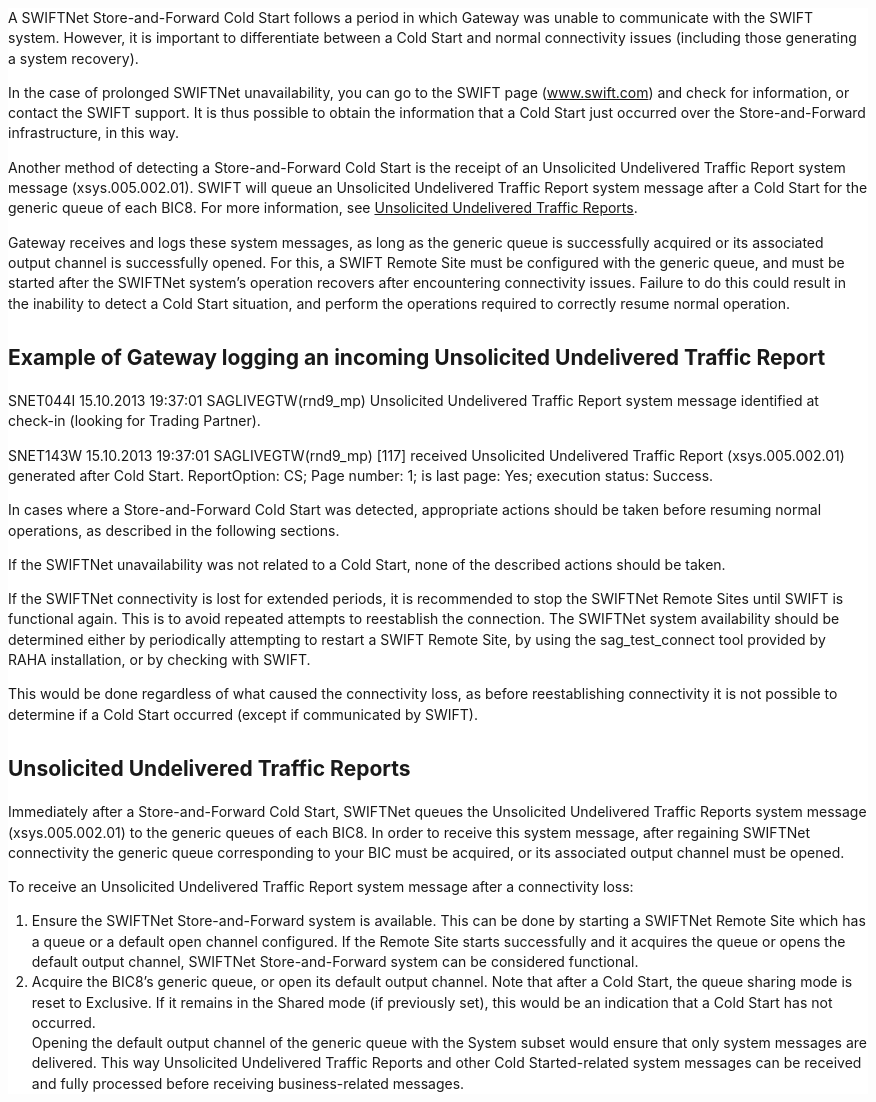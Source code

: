 A SWIFTNet Store-and-Forward Cold Start follows a period in which Gateway was unable to communicate with the SWIFT system. However, it is important to differentiate between a Cold Start and normal connectivity issues (including those generating a system recovery).

In the case of prolonged SWIFTNet unavailability, you can go to the SWIFT page (www.swift.com) and check for information, or contact the SWIFT support. It is thus possible to obtain the information that a Cold Start just occurred over the Store-and-Forward infrastructure, in this way.

Another method of detecting a Store-and-Forward Cold Start is the receipt of an Unsolicited Undelivered Traffic Report system message (xsys.005.002.01). SWIFT will queue an Unsolicited Undelivered Traffic Report system message after a Cold Start for the generic queue of each BIC8. For more information, see [Unsolicited Undelivered Traffic Reports](#Unsolici).

Gateway receives and logs these system messages, as long as the generic queue is successfully acquired or its associated output channel is successfully opened. For this, a SWIFT Remote Site must be configured with the generic queue, and must be started after the SWIFTNet system’s operation recovers after encountering connectivity issues. Failure to do this could result in the inability to detect a Cold Start situation, and perform the operations required to correctly resume normal operation.

## Example of Gateway logging an incoming Unsolicited Undelivered Traffic Report

<span class="code">SNET044I 15.10.2013 19:37:01 SAGLIVEGTW(rnd9\_mp)</span> Unsolicited Undelivered Traffic Report system message identified at check-in (looking for Trading Partner).

<span class="code">SNET143W 15.10.2013 19:37:01 SAGLIVEGTW(rnd9\_mp) \[117\]</span> received Unsolicited Undelivered Traffic Report (xsys.005.002.01) generated after Cold Start. ReportOption: CS; Page number: 1; is last page: Yes; execution status: Success.

In cases where a Store-and-Forward Cold Start was detected, appropriate actions should be taken before resuming normal operations, as described in the following sections.

If the SWIFTNet unavailability was not related to a Cold Start, none of the described actions should be taken.

If the SWIFTNet connectivity is lost for extended periods, it is recommended to stop the SWIFTNet Remote Sites until SWIFT is functional again. This is to avoid repeated attempts to reestablish the connection. The SWIFTNet system availability should be determined either by periodically attempting to restart a SWIFT Remote Site, by using the <span class="code">sag\_test\_connect</span> tool provided by RAHA installation, or by checking with SWIFT.

This would be done regardless of what caused the connectivity loss, as before reestablishing connectivity it is not possible to determine if a Cold Start occurred (except if communicated by SWIFT).

<span id="Unsolici"></span>

## Unsolicited Undelivered Traffic Reports

Immediately after a Store-and-Forward Cold Start, SWIFTNet queues the Unsolicited Undelivered Traffic Reports system message (xsys.005.002.01) to the generic queues of each BIC8. In order to receive this system message, after regaining SWIFTNet connectivity the generic queue corresponding to your BIC must be acquired, or its associated output channel must be opened.

To receive an Unsolicited Undelivered Traffic Report system message after a connectivity loss:

1.  Ensure the SWIFTNet Store-and-Forward system is available. This can be done by starting a SWIFTNet Remote Site which has a queue or a default open channel configured. If the Remote Site starts successfully and it acquires the queue or opens the default output channel, SWIFTNet Store-and-Forward system can be considered functional.
2.  Acquire the BIC8’s generic queue, or open its default output channel. Note that after a Cold Start, the queue sharing mode is reset to Exclusive. If it remains in the Shared mode (if previously set), this would be an indication that a Cold Start has not occurred.  
    Opening the default output channel of the generic queue with the System subset would ensure that only system messages are delivered. This way Unsolicited Undelivered Traffic Reports and other Cold Started-related system messages can be received and fully processed before receiving business-related messages.  